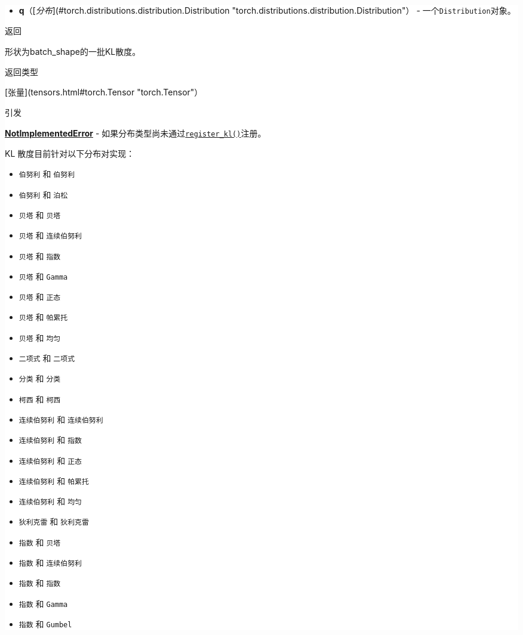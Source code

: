 +   **q**（[*分布*](#torch.distributions.distribution.Distribution "torch.distributions.distribution.Distribution"） - 一个`Distribution`对象。

返回

形状为batch_shape的一批KL散度。

返回类型

[张量](tensors.html#torch.Tensor "torch.Tensor"）

引发

[**NotImplementedError**](https://docs.python.org/3/library/exceptions.html#NotImplementedError "(in Python v3.12)") - 如果分布类型尚未通过[`register_kl()`](#torch.distributions.kl.register_kl "torch.distributions.kl.register_kl")注册。

KL 散度目前针对以下分布对实现：

+   `伯努利` 和 `伯努利`

+   `伯努利` 和 `泊松`

+   `贝塔` 和 `贝塔`

+   `贝塔` 和 `连续伯努利`

+   `贝塔` 和 `指数`

+   `贝塔` 和 `Gamma`

+   `贝塔` 和 `正态`

+   `贝塔` 和 `帕累托`

+   `贝塔` 和 `均匀`

+   `二项式` 和 `二项式`

+   `分类` 和 `分类`

+   `柯西` 和 `柯西`

+   `连续伯努利` 和 `连续伯努利`

+   `连续伯努利` 和 `指数`

+   `连续伯努利` 和 `正态`

+   `连续伯努利` 和 `帕累托`

+   `连续伯努利` 和 `均匀`

+   `狄利克雷` 和 `狄利克雷`

+   `指数` 和 `贝塔`

+   `指数` 和 `连续伯努利`

+   `指数` 和 `指数`

+   `指数` 和 `Gamma`

+   `指数` 和 `Gumbel`
